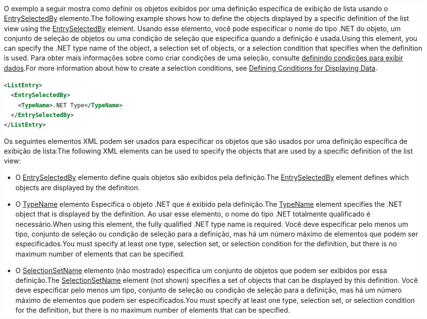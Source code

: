 <span data-ttu-id="d31df-181">O exemplo a seguir mostra como definir os objetos exibidos por uma definição específica de exibição de lista usando o [EntrySelectedBy](./entryselectedby-element-for-listentry-for-listcontrol-format.md) elemento.</span><span class="sxs-lookup"><span data-stu-id="d31df-181">The following example shows how to define the objects displayed by a specific definition of the list view using the [EntrySelectedBy](./entryselectedby-element-for-listentry-for-listcontrol-format.md) element.</span></span> <span data-ttu-id="d31df-182">Usando esse elemento, você pode especificar o nome do tipo .NET do objeto, um conjunto de seleção de objetos ou uma condição de seleção que especifica quando a definição é usada.</span><span class="sxs-lookup"><span data-stu-id="d31df-182">Using this element, you can specify the .NET type name of the object, a selection set of objects, or a selection condition that specifies when the definition is used.</span></span> <span data-ttu-id="d31df-183">Para obter mais informações sobre como criar condições de uma seleção, consulte [definindo condições para exibir dados](./defining-conditions-for-displaying-data.md).</span><span class="sxs-lookup"><span data-stu-id="d31df-183">For more information about how to create a selection conditions, see [Defining Conditions for Displaying Data](./defining-conditions-for-displaying-data.md).</span></span>

```xml
<ListEntry>
  <EntrySelectedBy>
    <TypeName>.NET Type</TypeName>
  </EntrySelectedBy>
</ListEntry>
```

<span data-ttu-id="d31df-184">Os seguintes elementos XML podem ser usados para especificar os objetos que são usados por uma definição específica de exibição de lista:</span><span class="sxs-lookup"><span data-stu-id="d31df-184">The following XML elements can be used to specify the objects that are used by a specific definition of the list view:</span></span>

- <span data-ttu-id="d31df-185">O [EntrySelectedBy](./entryselectedby-element-for-listentry-for-listcontrol-format.md) elemento define quais objetos são exibidos pela definição.</span><span class="sxs-lookup"><span data-stu-id="d31df-185">The [EntrySelectedBy](./entryselectedby-element-for-listentry-for-listcontrol-format.md) element defines which objects are displayed by the definition.</span></span>

- <span data-ttu-id="d31df-186">O [TypeName](./typename-element-for-entryselectedby-for-listcontrol-format.md) elemento Especifica o objeto .NET que é exibido pela definição.</span><span class="sxs-lookup"><span data-stu-id="d31df-186">The [TypeName](./typename-element-for-entryselectedby-for-listcontrol-format.md) element specifies the .NET object that is displayed by the definition.</span></span> <span data-ttu-id="d31df-187">Ao usar esse elemento, o nome do tipo .NET totalmente qualificado é necessário.</span><span class="sxs-lookup"><span data-stu-id="d31df-187">When using this element, the fully qualified .NET type name is required.</span></span> <span data-ttu-id="d31df-188">Você deve especificar pelo menos um tipo, conjunto de seleção ou condição de seleção para a definição, mas há um número máximo de elementos que podem ser especificados.</span><span class="sxs-lookup"><span data-stu-id="d31df-188">You must specify at least one type, selection set, or selection condition for the definition, but there is no maximum number of elements that can be specified.</span></span>

- <span data-ttu-id="d31df-189">O [SelectionSetName](./selectionsetname-element-for-entryselectedby-for-listcontrol-format.md) elemento (não mostrado) especifica um conjunto de objetos que podem ser exibidos por essa definição.</span><span class="sxs-lookup"><span data-stu-id="d31df-189">The [SelectionSetName](./selectionsetname-element-for-entryselectedby-for-listcontrol-format.md) element (not shown) specifies a set of objects that can be displayed by this definition.</span></span> <span data-ttu-id="d31df-190">Você deve especificar pelo menos um tipo, conjunto de seleção ou condição de seleção para a definição, mas há um número máximo de elementos que podem ser especificados.</span><span class="sxs-lookup"><span data-stu-id="d31df-190">You must specify at least one type, selection set, or selection condition for the definition, but there is no maximum number of elements that can be specified.</span></span>
